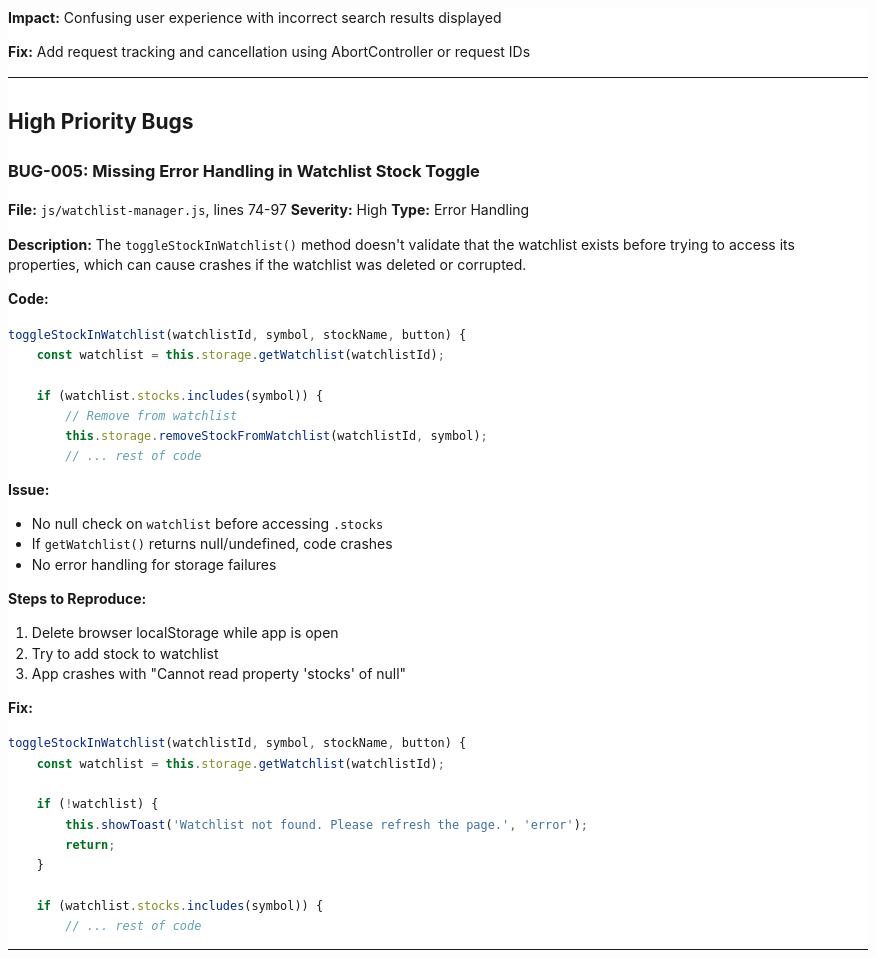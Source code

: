 **Impact:**
Confusing user experience with incorrect search results displayed

**Fix:**
Add request tracking and cancellation using AbortController or request IDs

---

## High Priority Bugs

### BUG-005: Missing Error Handling in Watchlist Stock Toggle
**File:** `js/watchlist-manager.js`, lines 74-97
**Severity:** High
**Type:** Error Handling

**Description:**
The `toggleStockInWatchlist()` method doesn't validate that the watchlist exists before trying to access its properties, which can cause crashes if the watchlist was deleted or corrupted.

**Code:**
```javascript
toggleStockInWatchlist(watchlistId, symbol, stockName, button) {
    const watchlist = this.storage.getWatchlist(watchlistId);
    
    if (watchlist.stocks.includes(symbol)) {
        // Remove from watchlist
        this.storage.removeStockFromWatchlist(watchlistId, symbol);
        // ... rest of code
```

**Issue:**
- No null check on `watchlist` before accessing `.stocks`
- If `getWatchlist()` returns null/undefined, code crashes
- No error handling for storage failures

**Steps to Reproduce:**
1. Delete browser localStorage while app is open
2. Try to add stock to watchlist
3. App crashes with "Cannot read property 'stocks' of null"

**Fix:**
```javascript
toggleStockInWatchlist(watchlistId, symbol, stockName, button) {
    const watchlist = this.storage.getWatchlist(watchlistId);
    
    if (!watchlist) {
        this.showToast('Watchlist not found. Please refresh the page.', 'error');
        return;
    }
    
    if (watchlist.stocks.includes(symbol)) {
        // ... rest of code
```

---